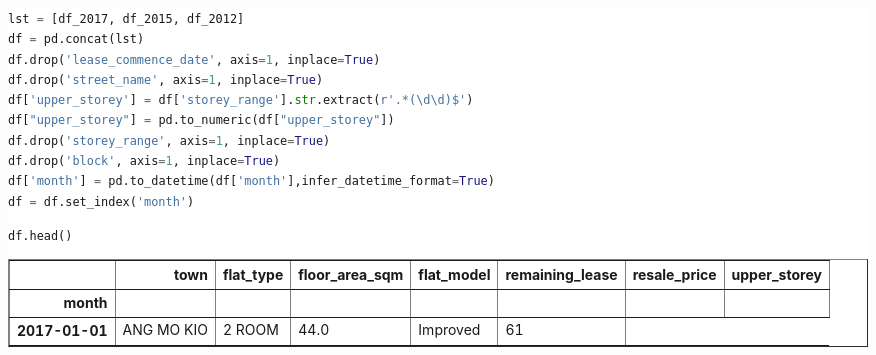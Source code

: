 


```python
lst = [df_2017, df_2015, df_2012]
df = pd.concat(lst)
df.drop('lease_commence_date', axis=1, inplace=True)
df.drop('street_name', axis=1, inplace=True)
df['upper_storey'] = df['storey_range'].str.extract(r'.*(\d\d)$')
df["upper_storey"] = pd.to_numeric(df["upper_storey"])
df.drop('storey_range', axis=1, inplace=True)
df.drop('block', axis=1, inplace=True)
df['month'] = pd.to_datetime(df['month'],infer_datetime_format=True)
df = df.set_index('month')
```


```python
df.head()
```




<div>
<style scoped>
    .dataframe tbody tr th:only-of-type {
        vertical-align: middle;
    }

    .dataframe tbody tr th {
        vertical-align: top;
    }

    .dataframe thead th {
        text-align: right;
    }
</style>
<table border="1" class="dataframe">
  <thead>
    <tr style="text-align: right;">
      <th></th>
      <th>town</th>
      <th>flat_type</th>
      <th>floor_area_sqm</th>
      <th>flat_model</th>
      <th>remaining_lease</th>
      <th>resale_price</th>
      <th>upper_storey</th>
    </tr>
    <tr>
      <th>month</th>
      <th></th>
      <th></th>
      <th></th>
      <th></th>
      <th></th>
      <th></th>
      <th></th>
    </tr>
  </thead>
  <tbody>
    <tr>
      <th>2017-01-01</th>
      <td>ANG MO KIO</td>
      <td>2 ROOM</td>
      <td>44.0</td>
      <td>Improved</td>
      <td>61</td>